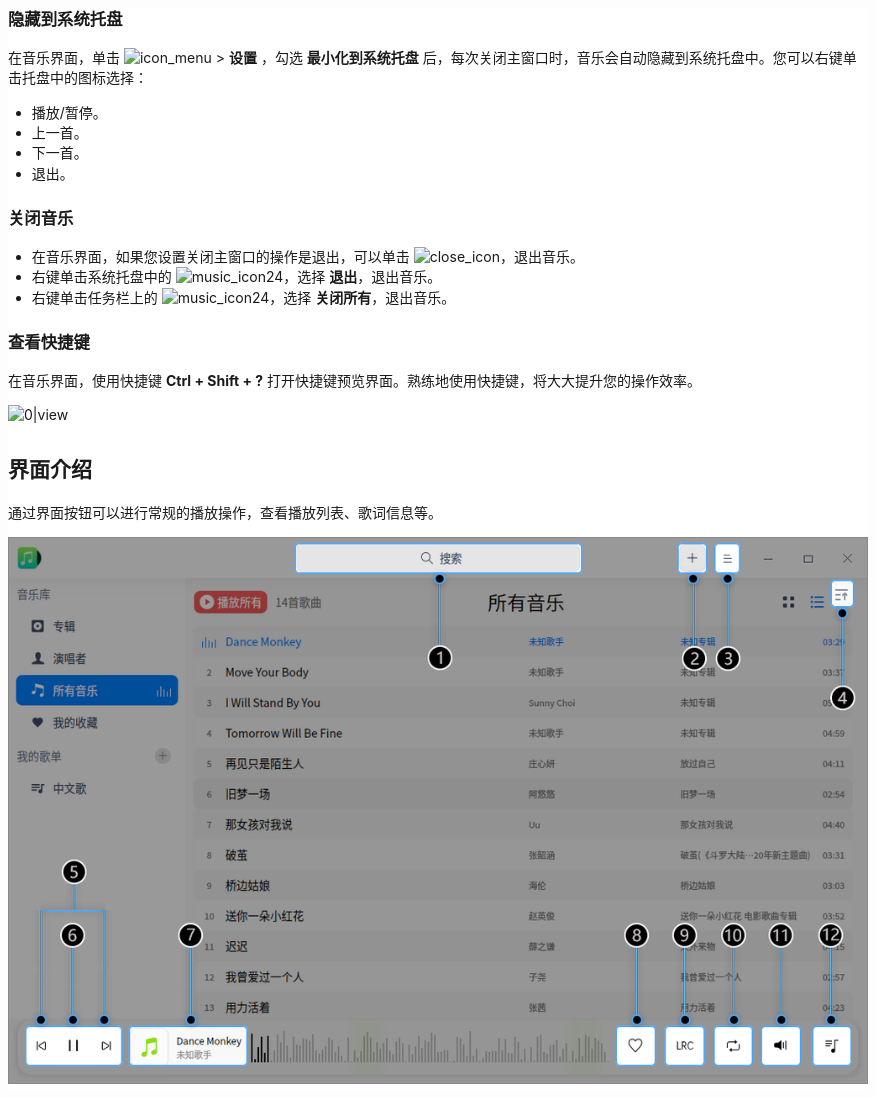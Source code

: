 ### 隐藏到系统托盘

在音乐界面，单击 ![icon_menu](../common/icon_menu.svg) > **设置** ，勾选 **最小化到系统托盘** 后，每次关闭主窗口时，音乐会自动隐藏到系统托盘中。您可以右键单击托盘中的图标选择：

- 播放/暂停。
- 上一首。
- 下一首。
- 退出。

### 关闭音乐

- 在音乐界面，如果您设置关闭主窗口的操作是退出，可以单击 ![close_icon](../common/close.svg)，退出音乐。
- 右键单击系统托盘中的 ![music_icon24](../common/music_icon24.svg)，选择 **退出**，退出音乐。
- 右键单击任务栏上的 ![music_icon24](../common/music_icon24.svg)，选择 **关闭所有**，退出音乐。

### 查看快捷键

在音乐界面，使用快捷键 **Ctrl + Shift + ?** 打开快捷键预览界面。熟练地使用快捷键，将大大提升您的操作效率。

![0|view](fig/hotkey.png)



## 界面介绍

通过界面按钮可以进行常规的播放操作，查看播放列表、歌词信息等。

![1|main](fig/music_main.png)
